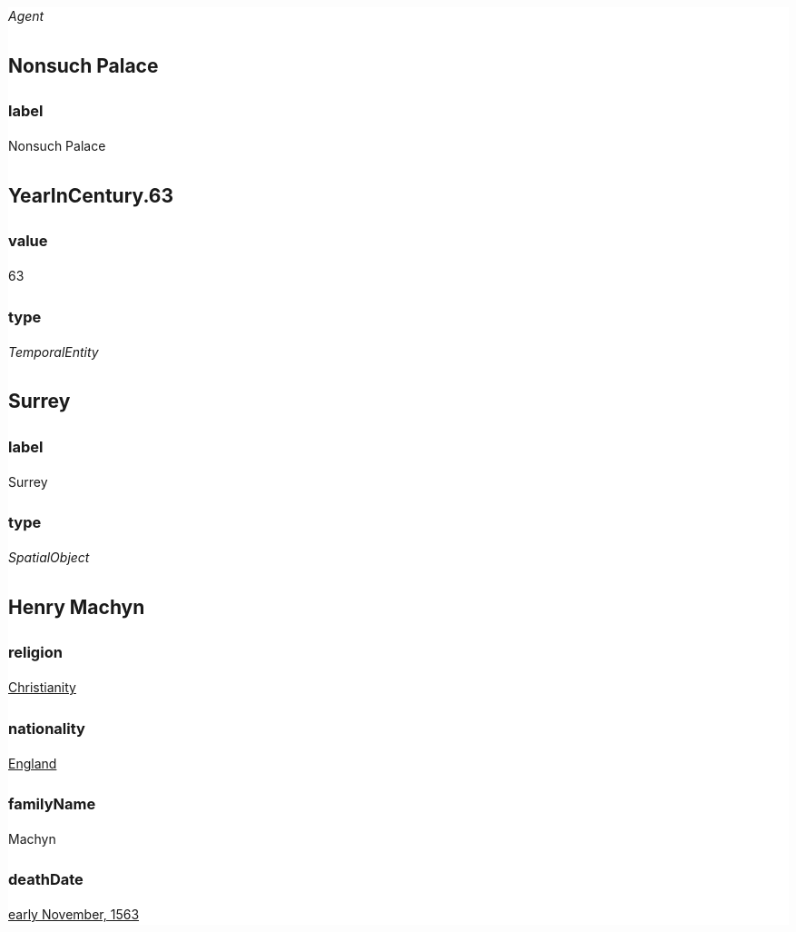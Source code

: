 
*Agent*

## Nonsuch Palace

### label


Nonsuch Palace

## YearInCentury.63

### value


63

### type


*TemporalEntity*

## Surrey

### label


Surrey

### type


*SpatialObject*

## Henry Machyn

### religion


[Christianity](#Christianity)

### nationality


[England](#England)

### familyName


Machyn

### deathDate


[early November, 1563](#early-November-1563)
